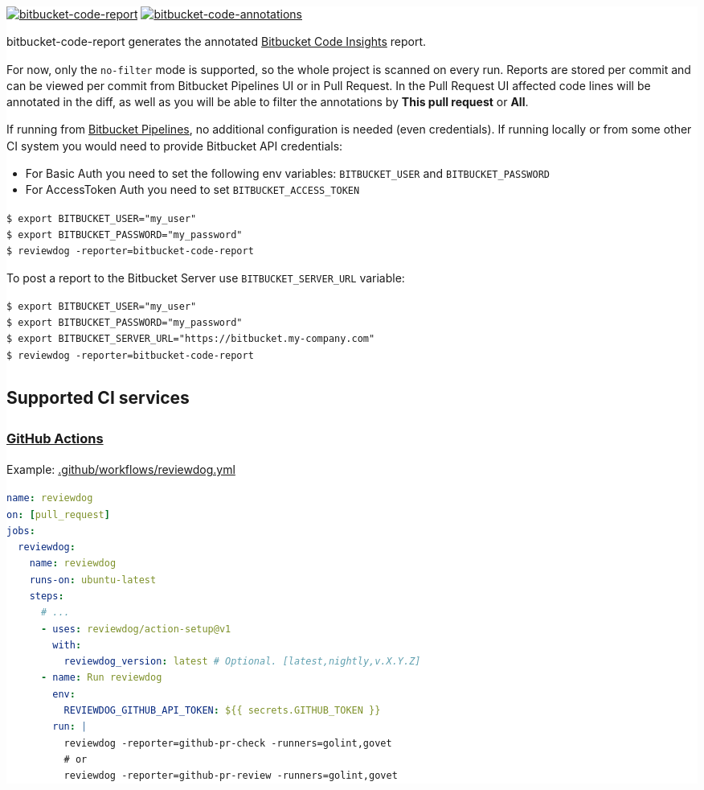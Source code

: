 [![bitbucket-code-report](https://user-images.githubusercontent.com/9948629/96770123-c138d600-13e8-11eb-8e46-250b4bb393bd.png)](https://bitbucket.org/Trane9991/reviewdog-example/pull-requests/1)
[![bitbucket-code-annotations](https://user-images.githubusercontent.com/9948629/97054896-5e813f00-158e-11eb-9ad7-f8d75489b8ba.png)](https://bitbucket.org/Trane9991/reviewdog-example/pull-requests/1)

bitbucket-code-report generates the annotated
[Bitbucket Code Insights](https://support.atlassian.com/bitbucket-cloud/docs/code-insights/) report.

For now, only the `no-filter` mode is supported, so the whole project is scanned on every run.
Reports are stored per commit and can be viewed per commit from Bitbucket Pipelines UI or
in Pull Request. In the Pull Request UI affected code lines will be annotated in the diff,
as well as you will be able to filter the annotations by **This pull request** or **All**.

If running from [Bitbucket Pipelines](#bitbucket-pipelines), no additional configuration is needed (even credentials).
If running locally or from some other CI system you would need to provide Bitbucket API credentials:

- For Basic Auth you need to set the following env variables:
    `BITBUCKET_USER` and `BITBUCKET_PASSWORD`
- For AccessToken Auth you need to set `BITBUCKET_ACCESS_TOKEN`

```shell
$ export BITBUCKET_USER="my_user"
$ export BITBUCKET_PASSWORD="my_password"
$ reviewdog -reporter=bitbucket-code-report
```

To post a report to the Bitbucket Server use `BITBUCKET_SERVER_URL` variable:
```shell
$ export BITBUCKET_USER="my_user"
$ export BITBUCKET_PASSWORD="my_password"
$ export BITBUCKET_SERVER_URL="https://bitbucket.my-company.com"
$ reviewdog -reporter=bitbucket-code-report
```

## Supported CI services

### [GitHub Actions](https://github.com/features/actions)

Example: [.github/workflows/reviewdog.yml](.github/workflows/reviewdog.yml)

```yaml
name: reviewdog
on: [pull_request]
jobs:
  reviewdog:
    name: reviewdog
    runs-on: ubuntu-latest
    steps:
      # ...
      - uses: reviewdog/action-setup@v1
        with:
          reviewdog_version: latest # Optional. [latest,nightly,v.X.Y.Z]
      - name: Run reviewdog
        env:
          REVIEWDOG_GITHUB_API_TOKEN: ${{ secrets.GITHUB_TOKEN }}
        run: |
          reviewdog -reporter=github-pr-check -runners=golint,govet
          # or
          reviewdog -reporter=github-pr-review -runners=golint,govet
```
